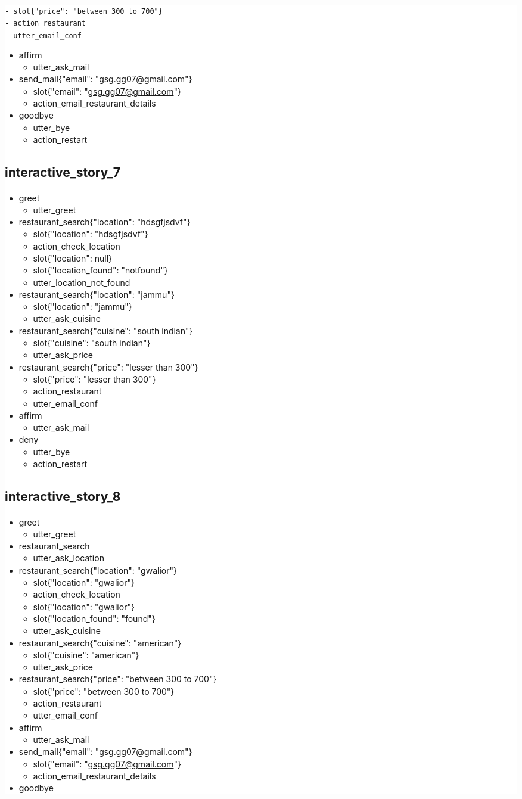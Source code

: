     - slot{"price": "between 300 to 700"}
    - action_restaurant
	- utter_email_conf
* affirm
	- utter_ask_mail
* send_mail{"email": "gsg.gg07@gmail.com"}
    - slot{"email": "gsg.gg07@gmail.com"}
    - action_email_restaurant_details
* goodbye
    - utter_bye
    - action_restart


## interactive_story_7
* greet
    - utter_greet
* restaurant_search{"location": "hdsgfjsdvf"}
    - slot{"location": "hdsgfjsdvf"}
    - action_check_location
    - slot{"location": null}
    - slot{"location_found": "notfound"}
    - utter_location_not_found
* restaurant_search{"location": "jammu"}
    - slot{"location": "jammu"}
    - utter_ask_cuisine
* restaurant_search{"cuisine": "south indian"}
    - slot{"cuisine": "south indian"}
    - utter_ask_price
* restaurant_search{"price": "lesser than 300"}
    - slot{"price": "lesser than 300"}
    - action_restaurant
	- utter_email_conf
* affirm
	- utter_ask_mail
* deny
    - utter_bye
    - action_restart


## interactive_story_8
* greet
    - utter_greet
* restaurant_search
    - utter_ask_location
* restaurant_search{"location": "gwalior"}
    - slot{"location": "gwalior"}
    - action_check_location
    - slot{"location": "gwalior"}
    - slot{"location_found": "found"}
    - utter_ask_cuisine
* restaurant_search{"cuisine": "american"}
    - slot{"cuisine": "american"}
    - utter_ask_price
* restaurant_search{"price": "between 300 to 700"}
    - slot{"price": "between 300 to 700"}
    - action_restaurant
	- utter_email_conf
* affirm
	- utter_ask_mail
* send_mail{"email": "gsg.gg07@gmail.com"}
    - slot{"email": "gsg.gg07@gmail.com"}
    - action_email_restaurant_details
* goodbye